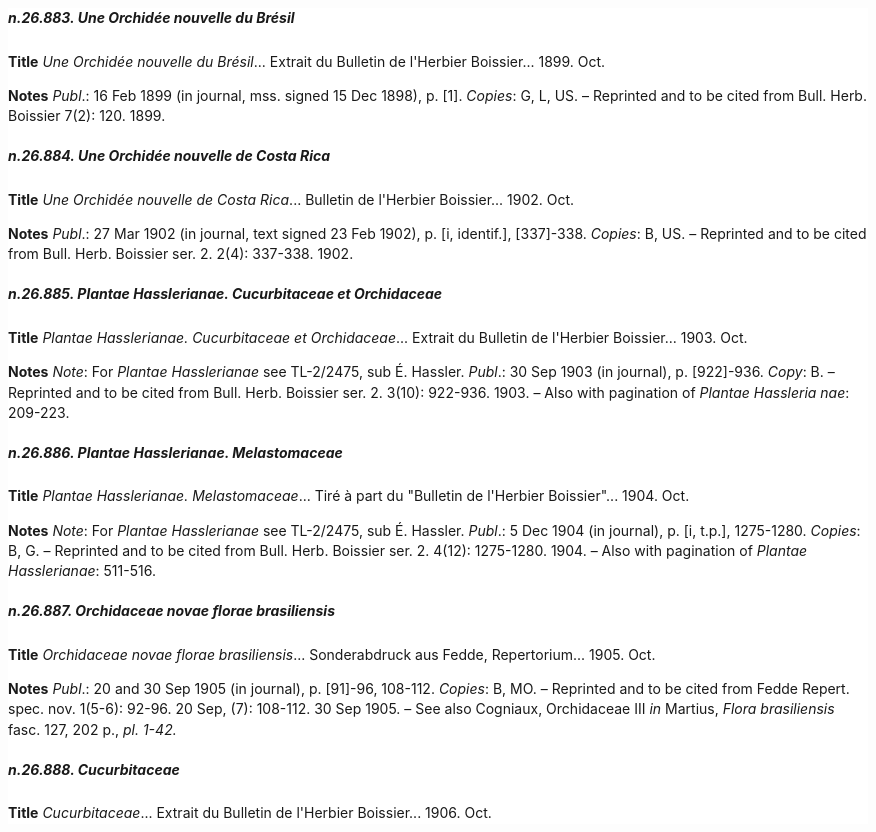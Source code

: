##### n.26.883. Une Orchidée nouvelle du Brésil

**Title**
*Une Orchidée nouvelle du Brésil*... Extrait du Bulletin de l'Herbier Boissier... 1899. Oct.

**Notes**
*Publ*.: 16 Feb 1899 (in journal, mss. signed 15 Dec 1898), p. \[1\]. *Copies*: G, L, US. – Reprinted and to be cited from Bull. Herb. Boissier 7(2): 120. 1899.

##### n.26.884. Une Orchidée nouvelle de Costa Rica

**Title**
*Une Orchidée nouvelle de Costa Rica*... Bulletin de l'Herbier Boissier... 1902. Oct.

**Notes**
*Publ*.: 27 Mar 1902 (in journal, text signed 23 Feb 1902), p. \[i, identif.\], \[337\]-338. *Copies*: B, US. – Reprinted and to be cited from Bull. Herb. Boissier ser. 2. 2(4): 337-338. 1902.

##### n.26.885. Plantae Hasslerianae. Cucurbitaceae et Orchidaceae

**Title**
*Plantae Hasslerianae. Cucurbitaceae et Orchidaceae*... Extrait du Bulletin de l'Herbier Boissier... 1903. Oct.

**Notes**
*Note*: For *Plantae Hasslerianae* see TL-2/2475, sub É. Hassler.
*Publ*.: 30 Sep 1903 (in journal), p. \[922\]-936. *Copy*: B. – Reprinted and to be cited from Bull. Herb. Boissier ser. 2. 3(10): 922-936. 1903. – Also with pagination of *Plantae Hassleria nae*: 209-223.

##### n.26.886. Plantae Hasslerianae. Melastomaceae

**Title**
*Plantae Hasslerianae. Melastomaceae*... Tiré à part du "Bulletin de l'Herbier Boissier"... 1904. Oct.

**Notes**
*Note*: For *Plantae Hasslerianae* see TL-2/2475, sub É. Hassler.
*Publ*.: 5 Dec 1904 (in journal), p. \[i, t.p.\], 1275-1280. *Copies*: B, G. – Reprinted and to be cited from Bull. Herb. Boissier ser. 2. 4(12): 1275-1280. 1904. – Also with pagination of *Plantae Hasslerianae*: 511-516.

##### n.26.887. Orchidaceae novae florae brasiliensis

**Title**
*Orchidaceae novae florae brasiliensis*... Sonderabdruck aus Fedde, Repertorium... 1905. Oct.

**Notes**
*Publ*.: 20 and 30 Sep 1905 (in journal), p. \[91\]-96, 108-112. *Copies*: B, MO. – Reprinted and to be cited from Fedde Repert. spec. nov. 1(5-6): 92-96. 20 Sep, (7): 108-112. 30 Sep 1905. – See also Cogniaux, Orchidaceae III *in* Martius, *Flora brasiliensis* fasc. 127, 202 p., *pl. 1-42.*

##### n.26.888. Cucurbitaceae

**Title**
*Cucurbitaceae*... Extrait du Bulletin de l'Herbier Boissier... 1906. Oct.
